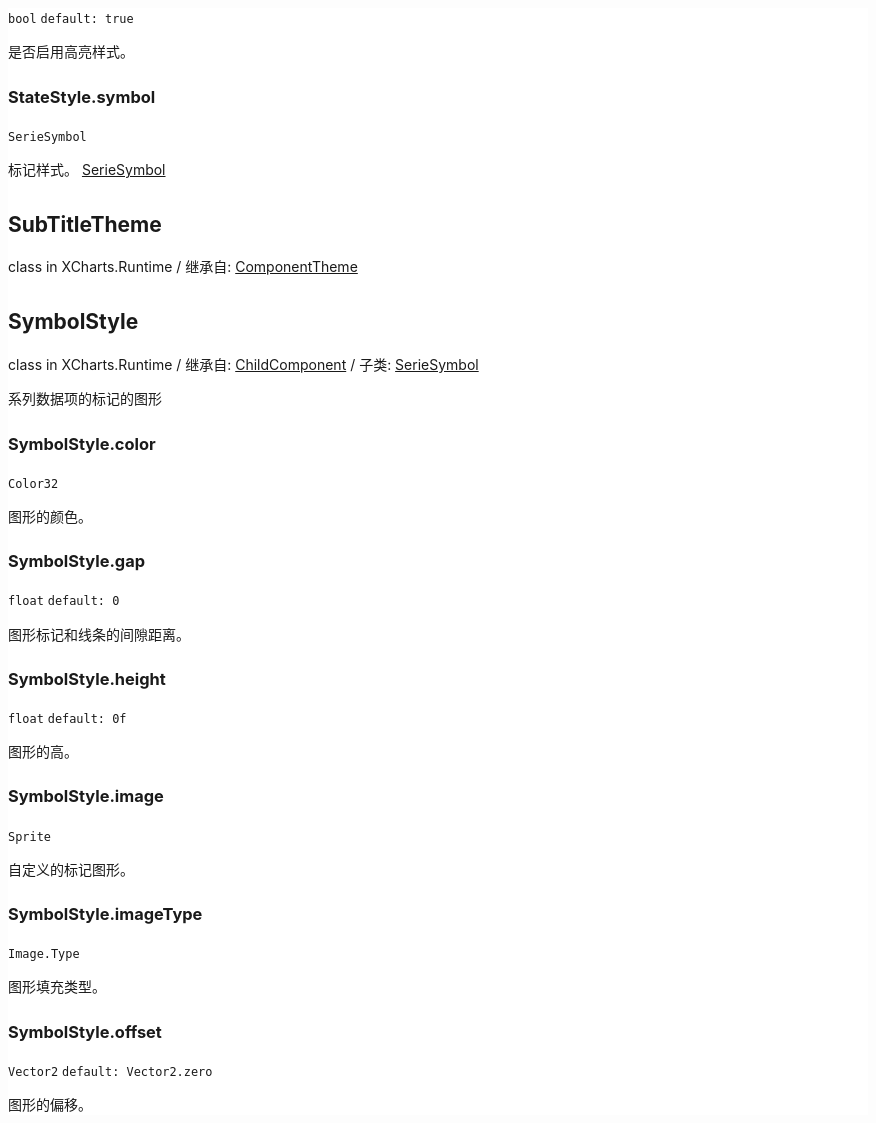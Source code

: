`bool` `default: true`

是否启用高亮样式。

### StateStyle.symbol

`SerieSymbol`

标记样式。 [SerieSymbol](#seriesymbol)

## SubTitleTheme

class in XCharts.Runtime / 继承自: [ComponentTheme](#componenttheme)

## SymbolStyle

class in XCharts.Runtime / 继承自: [ChildComponent](#childcomponent) / 子类: [SerieSymbol](#seriesymbol)

系列数据项的标记的图形

### SymbolStyle.color

`Color32`

图形的颜色。

### SymbolStyle.gap

`float` `default: 0`

图形标记和线条的间隙距离。

### SymbolStyle.height

`float` `default: 0f`

图形的高。

### SymbolStyle.image

`Sprite`

自定义的标记图形。

### SymbolStyle.imageType

`Image.Type`

图形填充类型。

### SymbolStyle.offset

`Vector2` `default: Vector2.zero`

图形的偏移。

